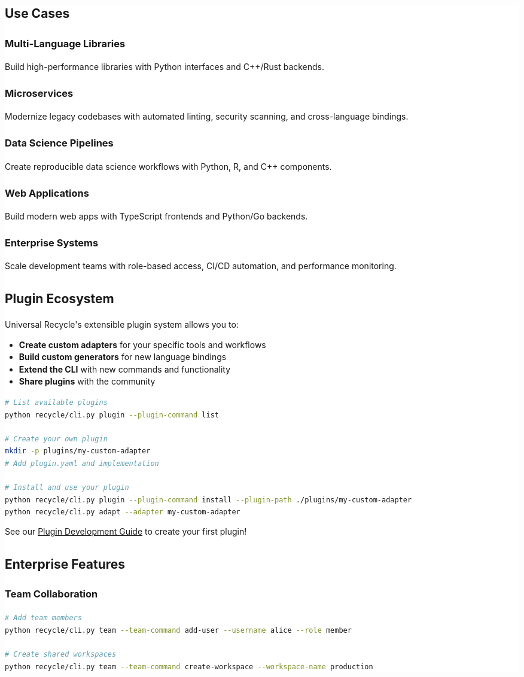 ## Use Cases

### **Multi-Language Libraries**

Build high-performance libraries with Python interfaces and C++/Rust backends.

### **Microservices**

Modernize legacy codebases with automated linting, security scanning, and cross-language bindings.

### **Data Science Pipelines**

Create reproducible data science workflows with Python, R, and C++ components.

### **Web Applications**

Build modern web apps with TypeScript frontends and Python/Go backends.

### **Enterprise Systems**

Scale development teams with role-based access, CI/CD automation, and performance monitoring.

## Plugin Ecosystem

Universal Recycle's extensible plugin system allows you to:

- **Create custom adapters** for your specific tools and workflows
- **Build custom generators** for new language bindings
- **Extend the CLI** with new commands and functionality
- **Share plugins** with the community

```bash
# List available plugins
python recycle/cli.py plugin --plugin-command list

# Create your own plugin
mkdir -p plugins/my-custom-adapter
# Add plugin.yaml and implementation

# Install and use your plugin
python recycle/cli.py plugin --plugin-command install --plugin-path ./plugins/my-custom-adapter
python recycle/cli.py adapt --adapter my-custom-adapter
```

See our [Plugin Development Guide](docs/plugins.md) to create your first plugin!

## Enterprise Features

### **Team Collaboration**

```bash
# Add team members
python recycle/cli.py team --team-command add-user --username alice --role member

# Create shared workspaces
python recycle/cli.py team --team-command create-workspace --workspace-name production
```

